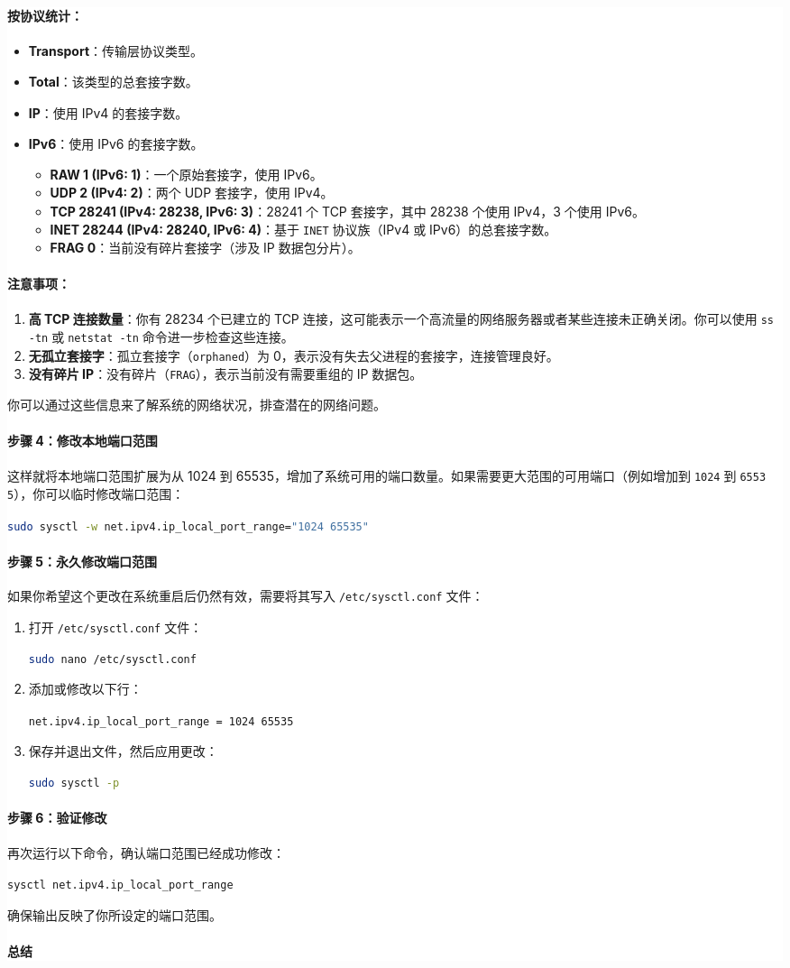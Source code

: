 #### 按协议统计：
- **Transport**：传输层协议类型。
- **Total**：该类型的总套接字数。
- **IP**：使用 IPv4 的套接字数。
- **IPv6**：使用 IPv6 的套接字数。
  
  - **RAW 1 (IPv6: 1)**：一个原始套接字，使用 IPv6。
  - **UDP 2 (IPv4: 2)**：两个 UDP 套接字，使用 IPv4。
  - **TCP 28241 (IPv4: 28238, IPv6: 3)**：28241 个 TCP 套接字，其中 28238 个使用 IPv4，3 个使用 IPv6。
  - **INET 28244 (IPv4: 28240, IPv6: 4)**：基于 `INET` 协议族（IPv4 或 IPv6）的总套接字数。  
  - **FRAG 0**：当前没有碎片套接字（涉及 IP 数据包分片）。

#### 注意事项：
1. **高 TCP 连接数量**：你有 28234 个已建立的 TCP 连接，这可能表示一个高流量的网络服务器或者某些连接未正确关闭。你可以使用 `ss -tn` 或 `netstat -tn` 命令进一步检查这些连接。
2. **无孤立套接字**：孤立套接字（`orphaned`）为 0，表示没有失去父进程的套接字，连接管理良好。
3. **没有碎片 IP**：没有碎片（`FRAG`），表示当前没有需要重组的 IP 数据包。

你可以通过这些信息来了解系统的网络状况，排查潜在的网络问题。

#### **步骤 4：修改本地端口范围**

这样就将本地端口范围扩展为从 1024 到 65535，增加了系统可用的端口数量。如果需要更大范围的可用端口（例如增加到 `1024` 到 `65535`），你可以临时修改端口范围：

```bash
sudo sysctl -w net.ipv4.ip_local_port_range="1024 65535"
```

#### **步骤 5：永久修改端口范围**

如果你希望这个更改在系统重启后仍然有效，需要将其写入 `/etc/sysctl.conf` 文件：

1. 打开 `/etc/sysctl.conf` 文件：
   ```bash
   sudo nano /etc/sysctl.conf
   ```

2. 添加或修改以下行：
   ```
   net.ipv4.ip_local_port_range = 1024 65535
   ```

3. 保存并退出文件，然后应用更改：
   ```bash
   sudo sysctl -p
   ```

#### **步骤 6：验证修改**

再次运行以下命令，确认端口范围已经成功修改：

```bash
sysctl net.ipv4.ip_local_port_range
```

确保输出反映了你所设定的端口范围。

#### **总结**
